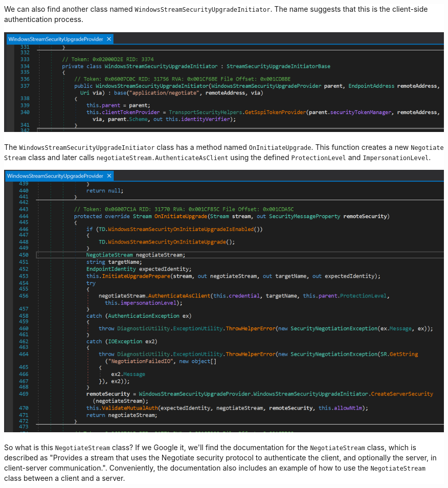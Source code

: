 We can also find another class named `WindowsStreamSecurityUpgradeInitiator`. The name suggests that this is the client-side authentication process.

![rev32.png](./writeup/imgs/rev32.png)

The `WindowsStreamSecurityUpgradeInitiator` class has a method named `OnInitiateUpgrade`. This function creates a new `NegotiateStream` class and later calls `negotiateStream.AuthenticateAsClient` using the defined `ProtectionLevel` and `ImpersonationLevel`.

![rev33.png](./writeup/imgs/rev33.png)

So what is this `NegotiateStream` class? If we Google it, we'll find the documentation for the `NegotiateStream` class, which is described as "Provides a stream that uses the Negotiate security protocol to authenticate the client, and optionally the server, in client-server communication.". Conveniently, the documentation also includes an example of how to use the `NegotiateStream` class between a client and a server.
